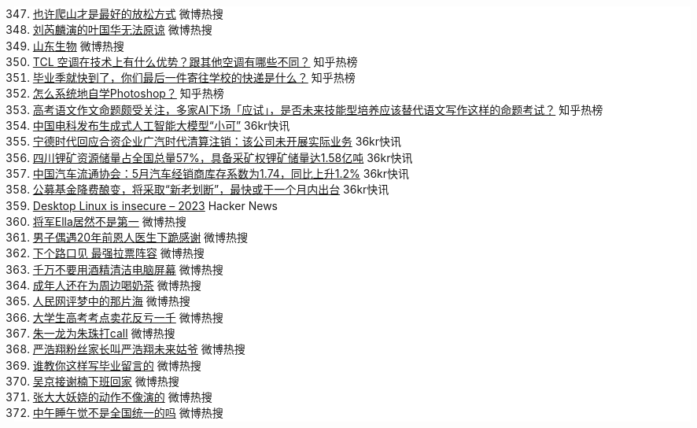 347. [也许爬山才是最好的放松方式](https://s.weibo.com/weibo?q=%23%E4%B9%9F%E8%AE%B8%E7%88%AC%E5%B1%B1%E6%89%8D%E6%98%AF%E6%9C%80%E5%A5%BD%E7%9A%84%E6%94%BE%E6%9D%BE%E6%96%B9%E5%BC%8F%23&Refer=top) 微博热搜
348. [刘芮麟演的叶国华无法原谅](https://s.weibo.com/weibo?q=%23%E5%88%98%E8%8A%AE%E9%BA%9F%E6%BC%94%E7%9A%84%E5%8F%B6%E5%9B%BD%E5%8D%8E%E6%97%A0%E6%B3%95%E5%8E%9F%E8%B0%85%23&Refer=top) 微博热搜
349. [山东生物](https://s.weibo.com/weibo?q=%23%E5%B1%B1%E4%B8%9C%E7%94%9F%E7%89%A9%23&Refer=top) 微博热搜
350. [TCL 空调在技术上有什么优势？跟其他空调有哪些不同？](https://www.zhihu.com/question/605708353) 知乎热榜
351. [毕业季就快到了，你们最后一件寄往学校的快递是什么？](https://www.zhihu.com/question/605702947) 知乎热榜
352. [怎么系统地自学Photoshop？](https://www.zhihu.com/question/62211230) 知乎热榜
353. [高考语文作文命题颇受关注，多家AI下场「应试」，是否未来技能型培养应该替代语文写作这样的命题考试？](https://www.zhihu.com/question/605495501) 知乎热榜
354. [中国电科发布生成式人工智能大模型“小可”](https://www.36kr.com/newsflashes/2295353410770946) 36kr快讯
355. [宁德时代回应合资企业广汽时代清算注销：该公司未开展实际业务](https://www.36kr.com/newsflashes/2295363509229313) 36kr快讯
356. [四川锂矿资源储量占全国总量57%，具备采矿权锂矿储量达1.58亿吨](https://www.36kr.com/newsflashes/2295366887331587) 36kr快讯
357. [中国汽车流通协会：5月汽车经销商库存系数为1.74，同比上升1.2%](https://www.36kr.com/newsflashes/2295407099303936) 36kr快讯
358. [公募基金降费酿变，将采取“新老划断”，最快或于一个月内出台](https://www.36kr.com/newsflashes/2295411928471301) 36kr快讯
359. [Desktop Linux is insecure – 2023](https://bjornpagen.com/en_US/desktop%20linux%20is%20insecure) Hacker News
360. [将军Ella居然不是第一](https://s.weibo.com/weibo?q=%23%E5%B0%86%E5%86%9BElla%E5%B1%85%E7%84%B6%E4%B8%8D%E6%98%AF%E7%AC%AC%E4%B8%80%23&Refer=top) 微博热搜
361. [男子偶遇20年前恩人医生下跪感谢](https://s.weibo.com/weibo?q=%23%E7%94%B7%E5%AD%90%E5%81%B6%E9%81%8720%E5%B9%B4%E5%89%8D%E6%81%A9%E4%BA%BA%E5%8C%BB%E7%94%9F%E4%B8%8B%E8%B7%AA%E6%84%9F%E8%B0%A2%23&Refer=top) 微博热搜
362. [下个路口见 最强拉票阵容](https://s.weibo.com/weibo?q=%23%E4%B8%8B%E4%B8%AA%E8%B7%AF%E5%8F%A3%E8%A7%81+%E6%9C%80%E5%BC%BA%E6%8B%89%E7%A5%A8%E9%98%B5%E5%AE%B9%23&Refer=top) 微博热搜
363. [千万不要用酒精清洁电脑屏幕](https://s.weibo.com/weibo?q=%23%E5%8D%83%E4%B8%87%E4%B8%8D%E8%A6%81%E7%94%A8%E9%85%92%E7%B2%BE%E6%B8%85%E6%B4%81%E7%94%B5%E8%84%91%E5%B1%8F%E5%B9%95%23&Refer=top) 微博热搜
364. [成年人还在为周边喝奶茶](https://s.weibo.com/weibo?q=%23%E6%88%90%E5%B9%B4%E4%BA%BA%E8%BF%98%E5%9C%A8%E4%B8%BA%E5%91%A8%E8%BE%B9%E5%96%9D%E5%A5%B6%E8%8C%B6%23&Refer=top) 微博热搜
365. [人民网评梦中的那片海](https://s.weibo.com/weibo?q=%23%E4%BA%BA%E6%B0%91%E7%BD%91%E8%AF%84%E6%A2%A6%E4%B8%AD%E7%9A%84%E9%82%A3%E7%89%87%E6%B5%B7%23&Refer=top) 微博热搜
366. [大学生高考考点卖花反亏一千](https://s.weibo.com/weibo?q=%23%E5%A4%A7%E5%AD%A6%E7%94%9F%E9%AB%98%E8%80%83%E8%80%83%E7%82%B9%E5%8D%96%E8%8A%B1%E5%8F%8D%E4%BA%8F%E4%B8%80%E5%8D%83%23&Refer=top) 微博热搜
367. [朱一龙为朱珠打call](https://s.weibo.com/weibo?q=%23%E6%9C%B1%E4%B8%80%E9%BE%99%E4%B8%BA%E6%9C%B1%E7%8F%A0%E6%89%93call%23&Refer=top) 微博热搜
368. [严浩翔粉丝家长叫严浩翔未来姑爷](https://s.weibo.com/weibo?q=%23%E4%B8%A5%E6%B5%A9%E7%BF%94%E7%B2%89%E4%B8%9D%E5%AE%B6%E9%95%BF%E5%8F%AB%E4%B8%A5%E6%B5%A9%E7%BF%94%E6%9C%AA%E6%9D%A5%E5%A7%91%E7%88%B7%23&Refer=top) 微博热搜
369. [谁教你这样写毕业留言的](https://s.weibo.com/weibo?q=%23%E8%B0%81%E6%95%99%E4%BD%A0%E8%BF%99%E6%A0%B7%E5%86%99%E6%AF%95%E4%B8%9A%E7%95%99%E8%A8%80%E7%9A%84%23&Refer=top) 微博热搜
370. [吴京接谢楠下班回家](https://s.weibo.com/weibo?q=%23%E5%90%B4%E4%BA%AC%E6%8E%A5%E8%B0%A2%E6%A5%A0%E4%B8%8B%E7%8F%AD%E5%9B%9E%E5%AE%B6%23&Refer=top) 微博热搜
371. [张大大妖娆的动作不像演的](https://s.weibo.com/weibo?q=%23%E5%BC%A0%E5%A4%A7%E5%A4%A7%E5%A6%96%E5%A8%86%E7%9A%84%E5%8A%A8%E4%BD%9C%E4%B8%8D%E5%83%8F%E6%BC%94%E7%9A%84%23&Refer=top) 微博热搜
372. [中午睡午觉不是全国统一的吗](https://s.weibo.com/weibo?q=%23%E4%B8%AD%E5%8D%88%E7%9D%A1%E5%8D%88%E8%A7%89%E4%B8%8D%E6%98%AF%E5%85%A8%E5%9B%BD%E7%BB%9F%E4%B8%80%E7%9A%84%E5%90%97%23&Refer=top) 微博热搜
